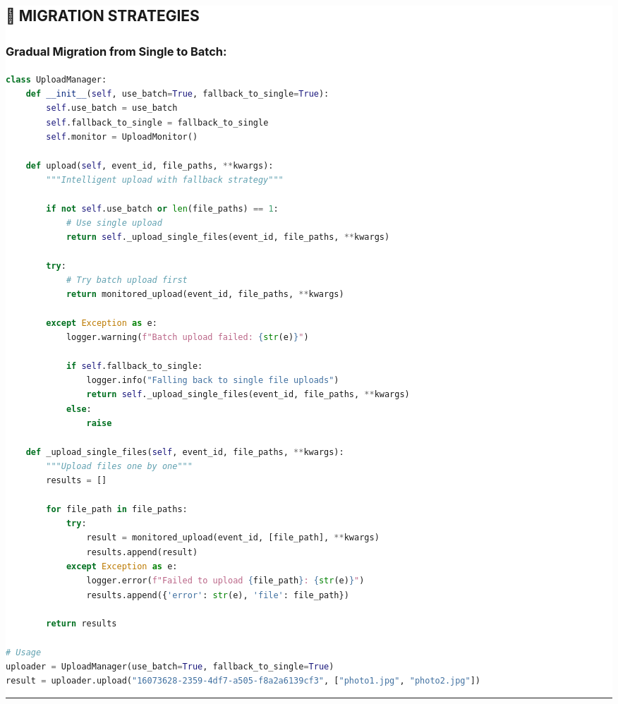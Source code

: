 
## 🔄 **MIGRATION STRATEGIES**

### **Gradual Migration from Single to Batch:**
```python
class UploadManager:
    def __init__(self, use_batch=True, fallback_to_single=True):
        self.use_batch = use_batch
        self.fallback_to_single = fallback_to_single
        self.monitor = UploadMonitor()
    
    def upload(self, event_id, file_paths, **kwargs):
        """Intelligent upload with fallback strategy"""
        
        if not self.use_batch or len(file_paths) == 1:
            # Use single upload
            return self._upload_single_files(event_id, file_paths, **kwargs)
        
        try:
            # Try batch upload first
            return monitored_upload(event_id, file_paths, **kwargs)
            
        except Exception as e:
            logger.warning(f"Batch upload failed: {str(e)}")
            
            if self.fallback_to_single:
                logger.info("Falling back to single file uploads")
                return self._upload_single_files(event_id, file_paths, **kwargs)
            else:
                raise
    
    def _upload_single_files(self, event_id, file_paths, **kwargs):
        """Upload files one by one"""
        results = []
        
        for file_path in file_paths:
            try:
                result = monitored_upload(event_id, [file_path], **kwargs)
                results.append(result)
            except Exception as e:
                logger.error(f"Failed to upload {file_path}: {str(e)}")
                results.append({'error': str(e), 'file': file_path})
        
        return results

# Usage
uploader = UploadManager(use_batch=True, fallback_to_single=True)
result = uploader.upload("16073628-2359-4df7-a505-f8a2a6139cf3", ["photo1.jpg", "photo2.jpg"])
```

---
